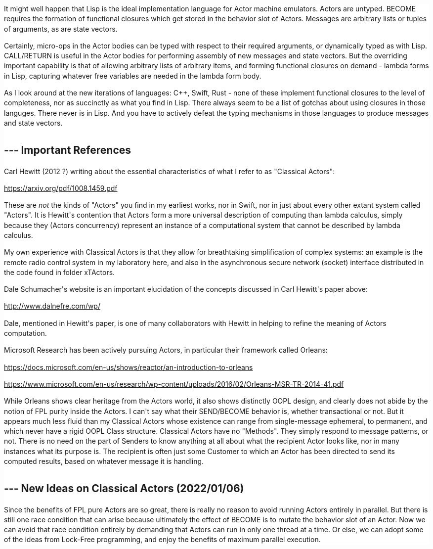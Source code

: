 It might well happen that Lisp is the ideal implementation language for Actor machine emulators. Actors are untyped. BECOME requires the formation of functional closures which get stored in the behavior slot of Actors. Messages are arbitrary lists or tuples of arguments, as are state vectors. 

Certainly, micro-ops in the Actor bodies can be typed with respect to their required arguments, or dynamically typed as with Lisp. CALL/RETURN is useful in the Actor bodies for performing assembly of new messages and state vectors. But the overriding important capability is that of allowing arbitrary lists of arbitrary items, and forming functional closures on demand - lambda forms in Lisp, capturing whatever free variables are needed in the lambda form body.

As I look around at the new iterations of languages: C++, Swift, Rust - none of these implement functional closures to the level of completeness, nor as succinctly as what you find in Lisp. There always seem to be a list of gotchas about using closures in those languges. There never is in Lisp. And you have to actively defeat the typing mechanisms in those languages to produce messages and state vectors.


--- Important References
---
Carl Hewitt (2012 ?) writing about the essential characteristics of what I refer to as "Classical Actors":

https://arxiv.org/pdf/1008.1459.pdf

These are *not* the kinds of "Actors" you find in my earliest works, nor in Swift, nor in just about every other extant system called "Actors". It is Hewitt's contention that Actors form a more universal description of computing than lambda calculus, simply because they (Actors concurrency) represent an instance of a computational system that cannot be described by lambda calculus. 

My own experience with Classical Actors is that they allow for breathtaking simplification of complex systems: an example is the remote radio control system in my laboratory here, and also in the asynchronous secure network (socket) interface distributed in the code found in folder xTActors.

Dale Schumacher's website is an important elucidation of the concepts discussed in Carl Hewitt's paper above:

http://www.dalnefre.com/wp/

Dale, mentioned in Hewitt's paper, is one of many collaborators with Hewitt in helping to refine the meaning of Actors computation.

Microsoft Research has been actively pursuing Actors, in particular their framework called Orleans:

https://docs.microsoft.com/en-us/shows/reactor/an-introduction-to-orleans

https://www.microsoft.com/en-us/research/wp-content/uploads/2016/02/Orleans-MSR-TR-2014-41.pdf

While Orleans shows clear heritage from the Actors world, it also shows distinctly OOPL design, and clearly does not abide by the notion of FPL purity inside the Actors. I can't say what their SEND/BECOME behavior is, whether transactional or not. But it appears much less fluid than my Classical Actors whose existence can range from single-message ephemeral, to permanent, and which never have a rigid OOPL Class structure. Classical Actors have no "Methods". They simply respond to message patterns, or not. There is no need on the part of Senders to know anything at all about what the recipient Actor looks like, nor in many instances what its purpose is. The recipient is often just some Customer to which an Actor has been directed to send its computed results, based on whatever message it is handling.

--- New Ideas on Classical Actors (2022/01/06)
---
Since the benefits of FPL pure Actors are so great, there is really no reason to avoid running Actors entirely in parallel. But there is still one race condition that can arise because ultimately the effect of BECOME is to mutate the behavior slot of an Actor. Now we can avoid that race condition entirely by demanding that Actors can run in only one thread at a time. Or else, we can adopt some of the ideas from Lock-Free programming, and enjoy the benefits of maximum parallel execution.
